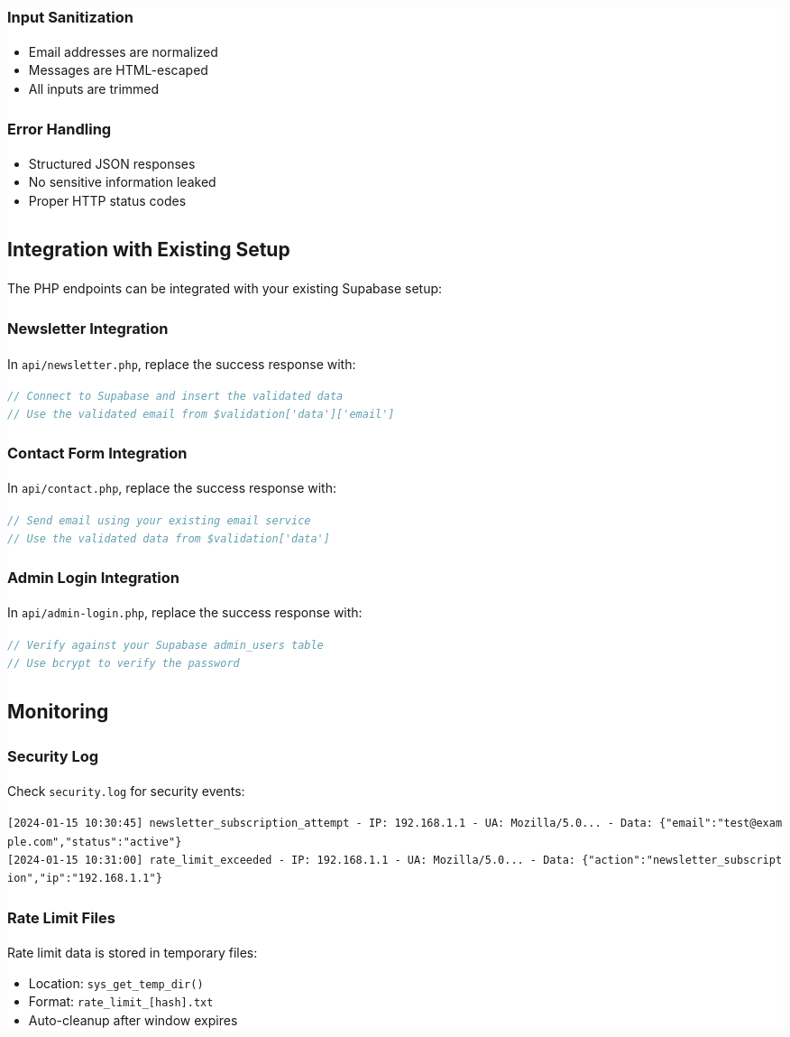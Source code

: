 ### Input Sanitization
- Email addresses are normalized
- Messages are HTML-escaped
- All inputs are trimmed

### Error Handling
- Structured JSON responses
- No sensitive information leaked
- Proper HTTP status codes

## Integration with Existing Setup

The PHP endpoints can be integrated with your existing Supabase setup:

### Newsletter Integration
In `api/newsletter.php`, replace the success response with:
```php
// Connect to Supabase and insert the validated data
// Use the validated email from $validation['data']['email']
```

### Contact Form Integration
In `api/contact.php`, replace the success response with:
```php
// Send email using your existing email service
// Use the validated data from $validation['data']
```

### Admin Login Integration
In `api/admin-login.php`, replace the success response with:
```php
// Verify against your Supabase admin_users table
// Use bcrypt to verify the password
```

## Monitoring

### Security Log
Check `security.log` for security events:
```
[2024-01-15 10:30:45] newsletter_subscription_attempt - IP: 192.168.1.1 - UA: Mozilla/5.0... - Data: {"email":"test@example.com","status":"active"}
[2024-01-15 10:31:00] rate_limit_exceeded - IP: 192.168.1.1 - UA: Mozilla/5.0... - Data: {"action":"newsletter_subscription","ip":"192.168.1.1"}
```

### Rate Limit Files
Rate limit data is stored in temporary files:
- Location: `sys_get_temp_dir()`
- Format: `rate_limit_[hash].txt`
- Auto-cleanup after window expires
